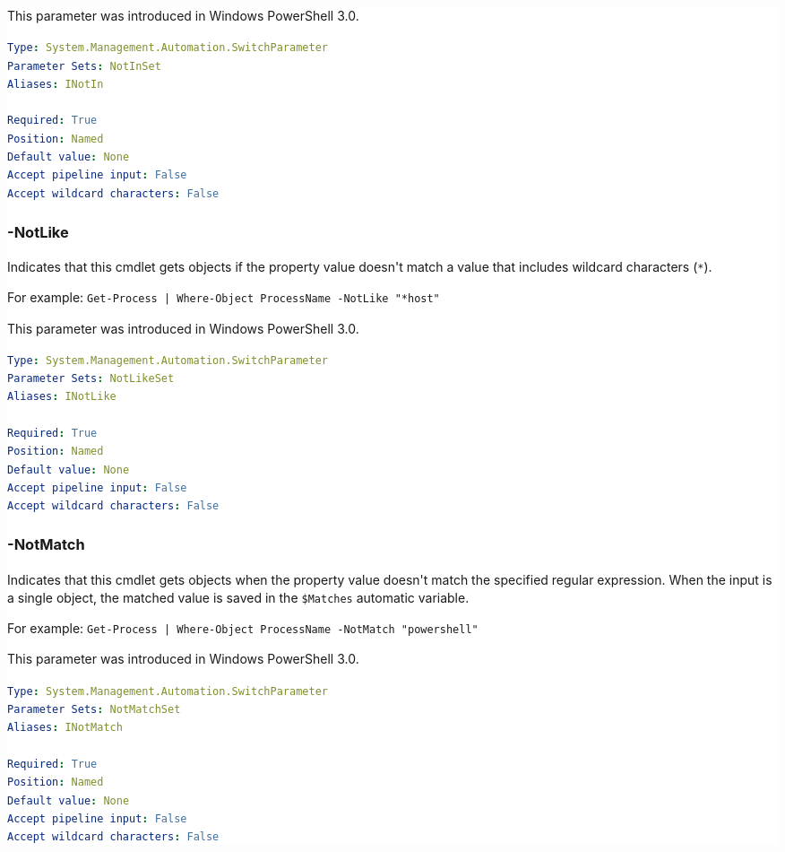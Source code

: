 This parameter was introduced in Windows PowerShell 3.0.

```yaml
Type: System.Management.Automation.SwitchParameter
Parameter Sets: NotInSet
Aliases: INotIn

Required: True
Position: Named
Default value: None
Accept pipeline input: False
Accept wildcard characters: False
```

### -NotLike

Indicates that this cmdlet gets objects if the property value doesn't match a value that includes
wildcard characters (`*`).

For example: `Get-Process | Where-Object ProcessName -NotLike "*host"`

This parameter was introduced in Windows PowerShell 3.0.

```yaml
Type: System.Management.Automation.SwitchParameter
Parameter Sets: NotLikeSet
Aliases: INotLike

Required: True
Position: Named
Default value: None
Accept pipeline input: False
Accept wildcard characters: False
```

### -NotMatch

Indicates that this cmdlet gets objects when the property value doesn't match the specified regular
expression. When the input is a single object, the matched value is saved in the `$Matches`
automatic variable.

For example: `Get-Process | Where-Object ProcessName -NotMatch "powershell"`

This parameter was introduced in Windows PowerShell 3.0.

```yaml
Type: System.Management.Automation.SwitchParameter
Parameter Sets: NotMatchSet
Aliases: INotMatch

Required: True
Position: Named
Default value: None
Accept pipeline input: False
Accept wildcard characters: False
```
